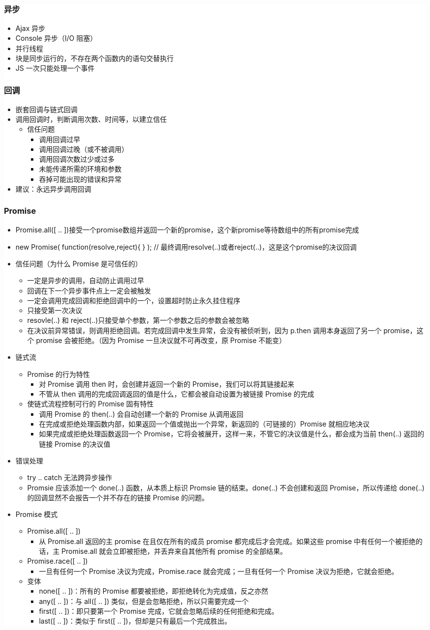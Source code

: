 ### 异步
- Ajax 异步
- Console 异步（I/O 阻塞）
- 并行线程
- 块是同步运行的，不存在两个函数内的语句交替执行
- JS 一次只能处理一个事件

### 回调
- 嵌套回调与链式回调
- 调用回调时，判断调用次数、时间等，以建立信任
    - 信任问题
        - 调用回调过早
        - 调用回调过晚（或不被调用）
        - 调用回调次数过少或过多
        - 未能传递所需的环境和参数
        - 吞掉可能出现的错误和异常
- 建议：永远异步调用回调

### Promise
- Promise.all([ .. ])接受一个promise数组并返回一个新的promise，这个新promise等待数组中的所有promise完成

-  new Promise( function(resolve,reject){ } );  // 最终调用resolve(..)或者reject(..)，这是这个promise的决议回调

- 信任问题（为什么 Promise 是可信任的）
    - 一定是异步的调用，自动防止调用过早
    - 回调在下一个异步事件点上一定会被触发
    - 一定会调用完成回调和拒绝回调中的一个，设置超时防止永久挂住程序
    - 只接受第一次决议
    - resovle(..) 和 reject(..)只接受单个参数，第一个参数之后的参数会被忽略
    - 在决议前异常错误，则调用拒绝回调。若完成回调中发生异常，会没有被侦听到，因为 p.then 调用本身返回了另一个 promise，这个 promise 会被拒绝。（因为 Promise 一旦决议就不可再改变，原 Promise 不能变）

- 链式流
    - Promise 的行为特性
        - 对 Promise 调用 then 时，会创建并返回一个新的 Promise，我们可以将其链接起来
        - 不管从 then 调用的完成回调返回的值是什么，它都会被自动设置为被链接 Promise 的完成
    - 使链式流程控制可行的 Promise 固有特性
        - 调用 Promise 的 then(..) 会自动创建一个新的 Promise 从调用返回
        - 在完成或拒绝处理函数内部，如果返回一个值或抛出一个异常，新返回的（可链接的）Promise 就相应地决议
        - 如果完成或拒绝处理函数返回一个 Promise，它将会被展开，这样一来，不管它的决议值是什么，都会成为当前 then(..) 返回的链接 Promise 的决议值

- 错误处理
    - try .. catch 无法跨异步操作
    - Promsie 应该添加一个 done(..) 函数，从本质上标识 Promsie 链的结束。done(..) 不会创建和返回 Promise，所以传递给 done(..) 的回调显然不会报告一个并不存在的链接 Promise 的问题。

- Promise 模式
    - Promise.all([ .. ])
        - 从 Promise.all 返回的主 promise 在且仅在所有的成员 promise 都完成后才会完成。如果这些 promise 中有任何一个被拒绝的话，主 Promise.all 就会立即被拒绝，并丢弃来自其他所有 promise 的全部结果。
    - Promise.race([ .. ])
        - 一旦有任何一个 Promise 决议为完成，Promise.race 就会完成；一旦有任何一个 Promise 决议为拒绝，它就会拒绝。
    - 变体
        - none([ .. ])：所有的 Promise 都要被拒绝，即拒绝转化为完成值，反之亦然
        - any([ .. ])：与 all([ .. ]) 类似，但是会忽略拒绝，所以只需要完成一个
        - first([ .. ])：即只要第一个 Promise 完成，它就会忽略后续的任何拒绝和完成。
        - last([ .. ])：类似于 first([ .. ])，但却是只有最后一个完成胜出。
